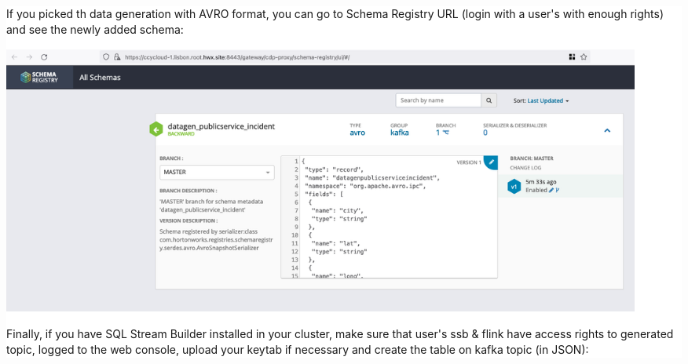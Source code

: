 
If you picked th data generation with AVRO format, you can go to Schema Registry URL (login with a user's with enough rights) and see the newly added schema:

<img src="images/kafka_sr_avro.png" width="800">


Finally, if you have SQL Stream Builder installed in your cluster, make sure that user's ssb & flink have access rights to generated topic, logged to the web console, upload your keytab if necessary and create the table on kafka topic (in JSON):
